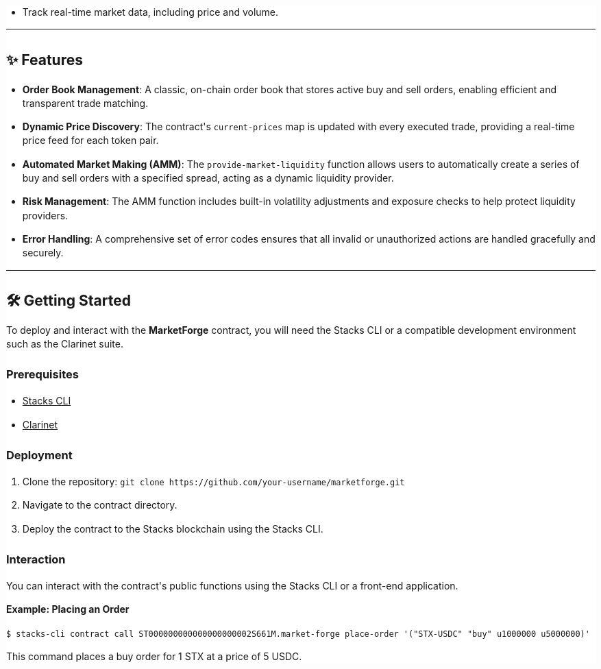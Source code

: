 -   Track real-time market data, including price and volume.

* * * * *

✨ Features
----------

-   **Order Book Management**: A classic, on-chain order book that stores active buy and sell orders, enabling efficient and transparent trade matching.

-   **Dynamic Price Discovery**: The contract's `current-prices` map is updated with every executed trade, providing a real-time price feed for each token pair.

-   **Automated Market Making (AMM)**: The `provide-market-liquidity` function allows users to automatically create a series of buy and sell orders with a specified spread, acting as a dynamic liquidity provider.

-   **Risk Management**: The AMM function includes built-in volatility adjustments and exposure checks to help protect liquidity providers.

-   **Error Handling**: A comprehensive set of error codes ensures that all invalid or unauthorized actions are handled gracefully and securely.

* * * * *

🛠️ Getting Started
-------------------

To deploy and interact with the **MarketForge** contract, you will need the Stacks CLI or a compatible development environment such as the Clarinet suite.

### Prerequisites

-   [Stacks CLI](https://www.google.com/search?q=https://github.com/blockstack/stacks-cli)

-   [Clarinet](https://github.com/hirosystems/clarinet)

### Deployment

1.  Clone the repository: `git clone https://github.com/your-username/marketforge.git`

2.  Navigate to the contract directory.

3.  Deploy the contract to the Stacks blockchain using the Stacks CLI.

### Interaction

You can interact with the contract's public functions using the Stacks CLI or a front-end application.

**Example: Placing an Order**

```
$ stacks-cli contract call ST000000000000000000002S661M.market-forge place-order '("STX-USDC" "buy" u1000000 u5000000)'

```

This command places a buy order for 1 STX at a price of 5 USDC.
